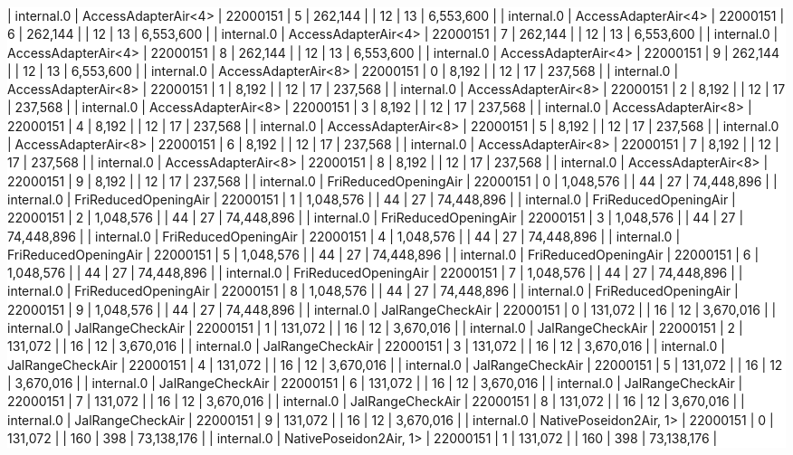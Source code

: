 | internal.0 | AccessAdapterAir<4> | 22000151 | 5 | 262,144 |  | 12 | 13 | 6,553,600 | 
| internal.0 | AccessAdapterAir<4> | 22000151 | 6 | 262,144 |  | 12 | 13 | 6,553,600 | 
| internal.0 | AccessAdapterAir<4> | 22000151 | 7 | 262,144 |  | 12 | 13 | 6,553,600 | 
| internal.0 | AccessAdapterAir<4> | 22000151 | 8 | 262,144 |  | 12 | 13 | 6,553,600 | 
| internal.0 | AccessAdapterAir<4> | 22000151 | 9 | 262,144 |  | 12 | 13 | 6,553,600 | 
| internal.0 | AccessAdapterAir<8> | 22000151 | 0 | 8,192 |  | 12 | 17 | 237,568 | 
| internal.0 | AccessAdapterAir<8> | 22000151 | 1 | 8,192 |  | 12 | 17 | 237,568 | 
| internal.0 | AccessAdapterAir<8> | 22000151 | 2 | 8,192 |  | 12 | 17 | 237,568 | 
| internal.0 | AccessAdapterAir<8> | 22000151 | 3 | 8,192 |  | 12 | 17 | 237,568 | 
| internal.0 | AccessAdapterAir<8> | 22000151 | 4 | 8,192 |  | 12 | 17 | 237,568 | 
| internal.0 | AccessAdapterAir<8> | 22000151 | 5 | 8,192 |  | 12 | 17 | 237,568 | 
| internal.0 | AccessAdapterAir<8> | 22000151 | 6 | 8,192 |  | 12 | 17 | 237,568 | 
| internal.0 | AccessAdapterAir<8> | 22000151 | 7 | 8,192 |  | 12 | 17 | 237,568 | 
| internal.0 | AccessAdapterAir<8> | 22000151 | 8 | 8,192 |  | 12 | 17 | 237,568 | 
| internal.0 | AccessAdapterAir<8> | 22000151 | 9 | 8,192 |  | 12 | 17 | 237,568 | 
| internal.0 | FriReducedOpeningAir | 22000151 | 0 | 1,048,576 |  | 44 | 27 | 74,448,896 | 
| internal.0 | FriReducedOpeningAir | 22000151 | 1 | 1,048,576 |  | 44 | 27 | 74,448,896 | 
| internal.0 | FriReducedOpeningAir | 22000151 | 2 | 1,048,576 |  | 44 | 27 | 74,448,896 | 
| internal.0 | FriReducedOpeningAir | 22000151 | 3 | 1,048,576 |  | 44 | 27 | 74,448,896 | 
| internal.0 | FriReducedOpeningAir | 22000151 | 4 | 1,048,576 |  | 44 | 27 | 74,448,896 | 
| internal.0 | FriReducedOpeningAir | 22000151 | 5 | 1,048,576 |  | 44 | 27 | 74,448,896 | 
| internal.0 | FriReducedOpeningAir | 22000151 | 6 | 1,048,576 |  | 44 | 27 | 74,448,896 | 
| internal.0 | FriReducedOpeningAir | 22000151 | 7 | 1,048,576 |  | 44 | 27 | 74,448,896 | 
| internal.0 | FriReducedOpeningAir | 22000151 | 8 | 1,048,576 |  | 44 | 27 | 74,448,896 | 
| internal.0 | FriReducedOpeningAir | 22000151 | 9 | 1,048,576 |  | 44 | 27 | 74,448,896 | 
| internal.0 | JalRangeCheckAir | 22000151 | 0 | 131,072 |  | 16 | 12 | 3,670,016 | 
| internal.0 | JalRangeCheckAir | 22000151 | 1 | 131,072 |  | 16 | 12 | 3,670,016 | 
| internal.0 | JalRangeCheckAir | 22000151 | 2 | 131,072 |  | 16 | 12 | 3,670,016 | 
| internal.0 | JalRangeCheckAir | 22000151 | 3 | 131,072 |  | 16 | 12 | 3,670,016 | 
| internal.0 | JalRangeCheckAir | 22000151 | 4 | 131,072 |  | 16 | 12 | 3,670,016 | 
| internal.0 | JalRangeCheckAir | 22000151 | 5 | 131,072 |  | 16 | 12 | 3,670,016 | 
| internal.0 | JalRangeCheckAir | 22000151 | 6 | 131,072 |  | 16 | 12 | 3,670,016 | 
| internal.0 | JalRangeCheckAir | 22000151 | 7 | 131,072 |  | 16 | 12 | 3,670,016 | 
| internal.0 | JalRangeCheckAir | 22000151 | 8 | 131,072 |  | 16 | 12 | 3,670,016 | 
| internal.0 | JalRangeCheckAir | 22000151 | 9 | 131,072 |  | 16 | 12 | 3,670,016 | 
| internal.0 | NativePoseidon2Air<BabyBearParameters>, 1> | 22000151 | 0 | 131,072 |  | 160 | 398 | 73,138,176 | 
| internal.0 | NativePoseidon2Air<BabyBearParameters>, 1> | 22000151 | 1 | 131,072 |  | 160 | 398 | 73,138,176 | 